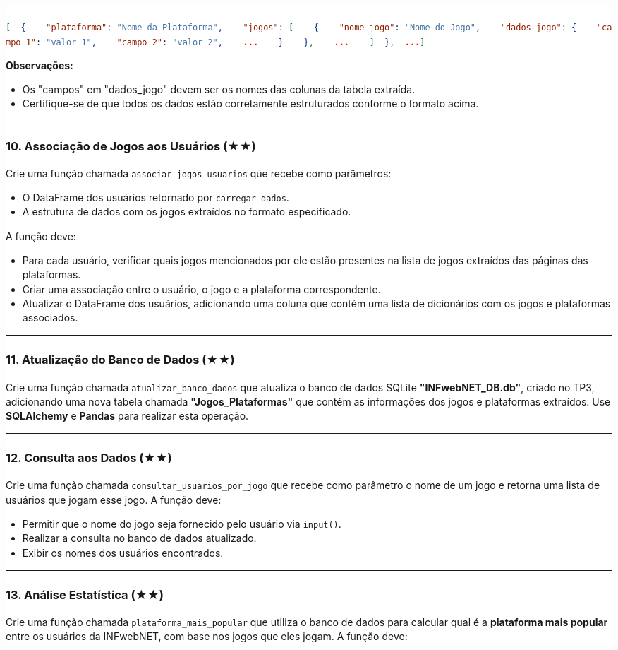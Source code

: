 ```json

[  {    "plataforma": "Nome_da_Plataforma",    "jogos": [    {    "nome_jogo": "Nome_do_Jogo",    "dados_jogo": {    "campo_1": "valor_1",    "campo_2": "valor_2",    ...    }    },    ...    ]  },  ...]
```


**Observações:**

* Os "campos" em "dados\_jogo" devem ser os nomes das colunas da tabela extraída.
* Certifique-se de que todos os dados estão corretamente estruturados conforme o formato acima.

---

### **10\. Associação de Jogos aos Usuários (★★)**

Crie uma função chamada `associar_jogos_usuarios` que recebe como parâmetros:

* O DataFrame dos usuários retornado por `carregar_dados`.
* A estrutura de dados com os jogos extraídos no formato especificado.

A função deve:

* Para cada usuário, verificar quais jogos mencionados por ele estão presentes na lista de jogos extraídos das páginas das plataformas.
* Criar uma associação entre o usuário, o jogo e a plataforma correspondente.
* Atualizar o DataFrame dos usuários, adicionando uma coluna que contém uma lista de dicionários com os jogos e plataformas associados.

---

### **11\. Atualização do Banco de Dados (★★)**

Crie uma função chamada `atualizar_banco_dados` que atualiza o banco de dados SQLite **"INFwebNET\_DB.db"**, criado no TP3, adicionando uma nova tabela chamada **"Jogos\_Plataformas"** que contém as informações dos jogos e plataformas extraídos. Use **SQLAlchemy** e **Pandas** para realizar esta operação.

---

### **12\. Consulta aos Dados (★★)**

Crie uma função chamada `consultar_usuarios_por_jogo` que recebe como parâmetro o nome de um jogo e retorna uma lista de usuários que jogam esse jogo. A função deve:

* Permitir que o nome do jogo seja fornecido pelo usuário via `input()`.
* Realizar a consulta no banco de dados atualizado.
* Exibir os nomes dos usuários encontrados.

---

### **13\. Análise Estatística (★★)**

Crie uma função chamada `plataforma_mais_popular` que utiliza o banco de dados para calcular qual é a **plataforma mais popular** entre os usuários da INFwebNET, com base nos jogos que eles jogam. A função deve:
